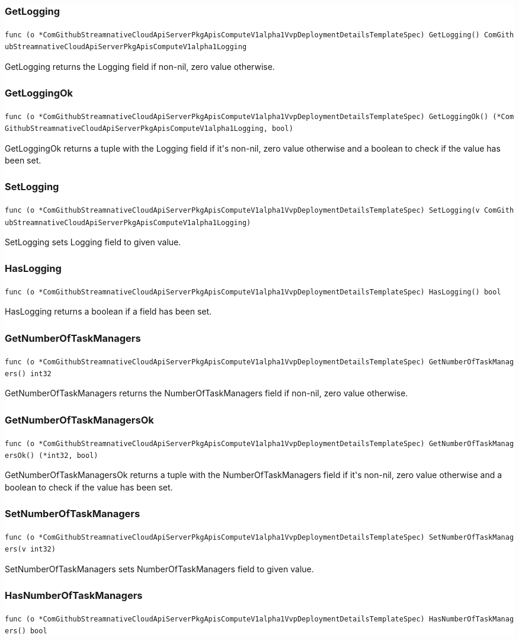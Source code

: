 ### GetLogging

`func (o *ComGithubStreamnativeCloudApiServerPkgApisComputeV1alpha1VvpDeploymentDetailsTemplateSpec) GetLogging() ComGithubStreamnativeCloudApiServerPkgApisComputeV1alpha1Logging`

GetLogging returns the Logging field if non-nil, zero value otherwise.

### GetLoggingOk

`func (o *ComGithubStreamnativeCloudApiServerPkgApisComputeV1alpha1VvpDeploymentDetailsTemplateSpec) GetLoggingOk() (*ComGithubStreamnativeCloudApiServerPkgApisComputeV1alpha1Logging, bool)`

GetLoggingOk returns a tuple with the Logging field if it's non-nil, zero value otherwise
and a boolean to check if the value has been set.

### SetLogging

`func (o *ComGithubStreamnativeCloudApiServerPkgApisComputeV1alpha1VvpDeploymentDetailsTemplateSpec) SetLogging(v ComGithubStreamnativeCloudApiServerPkgApisComputeV1alpha1Logging)`

SetLogging sets Logging field to given value.

### HasLogging

`func (o *ComGithubStreamnativeCloudApiServerPkgApisComputeV1alpha1VvpDeploymentDetailsTemplateSpec) HasLogging() bool`

HasLogging returns a boolean if a field has been set.

### GetNumberOfTaskManagers

`func (o *ComGithubStreamnativeCloudApiServerPkgApisComputeV1alpha1VvpDeploymentDetailsTemplateSpec) GetNumberOfTaskManagers() int32`

GetNumberOfTaskManagers returns the NumberOfTaskManagers field if non-nil, zero value otherwise.

### GetNumberOfTaskManagersOk

`func (o *ComGithubStreamnativeCloudApiServerPkgApisComputeV1alpha1VvpDeploymentDetailsTemplateSpec) GetNumberOfTaskManagersOk() (*int32, bool)`

GetNumberOfTaskManagersOk returns a tuple with the NumberOfTaskManagers field if it's non-nil, zero value otherwise
and a boolean to check if the value has been set.

### SetNumberOfTaskManagers

`func (o *ComGithubStreamnativeCloudApiServerPkgApisComputeV1alpha1VvpDeploymentDetailsTemplateSpec) SetNumberOfTaskManagers(v int32)`

SetNumberOfTaskManagers sets NumberOfTaskManagers field to given value.

### HasNumberOfTaskManagers

`func (o *ComGithubStreamnativeCloudApiServerPkgApisComputeV1alpha1VvpDeploymentDetailsTemplateSpec) HasNumberOfTaskManagers() bool`
